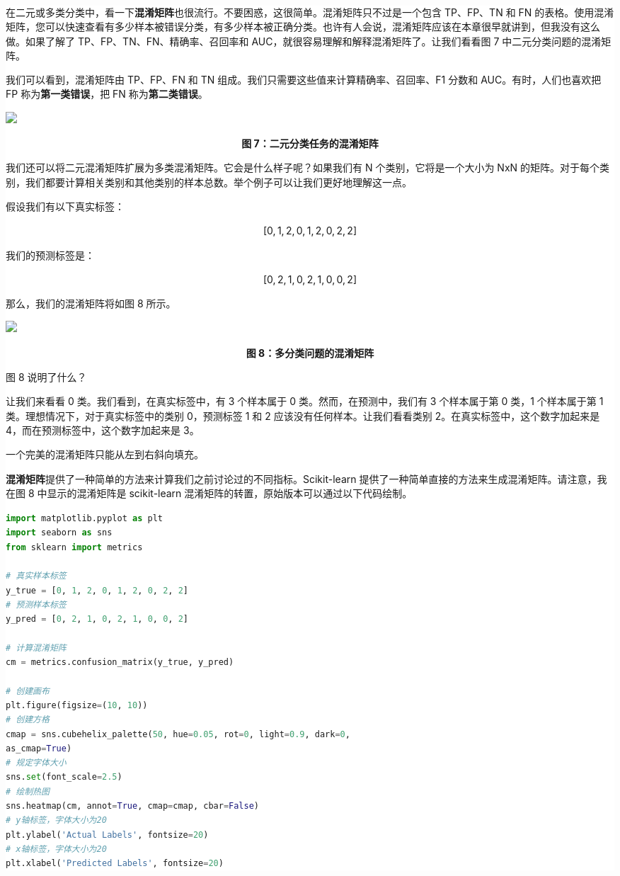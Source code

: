 在二元或多类分类中，看一下**混淆矩阵**也很流行。不要困惑，这很简单。混淆矩阵只不过是一个包含 TP、FP、TN 和 FN 的表格。使用混淆矩阵，您可以快速查看有多少样本被错误分类，有多少样本被正确分类。也许有人会说，混淆矩阵应该在本章很早就讲到，但我没有这么做。如果了解了 TP、FP、TN、FN、精确率、召回率和 AUC，就很容易理解和解释混淆矩阵了。让我们看看图 7 中二元分类问题的混淆矩阵。

我们可以看到，混淆矩阵由 TP、FP、FN 和 TN 组成。我们只需要这些值来计算精确率、召回率、F1 分数和 AUC。有时，人们也喜欢把 FP 称为**第一类错误**，把 FN 称为**第二类错误**。

![](figures/AAAMLP_page57_image.png)

<p align="center"><b>图 7：二元分类任务的混淆矩阵</b> </p>

我们还可以将二元混淆矩阵扩展为多类混淆矩阵。它会是什么样子呢？如果我们有 N 个类别，它将是一个大小为 NxN 的矩阵。对于每个类别，我们都要计算相关类别和其他类别的样本总数。举个例子可以让我们更好地理解这一点。

假设我们有以下真实标签：

$$
[0, 1, 2, 0, 1, 2, 0, 2, 2]
$$

我们的预测标签是：

$$
[0, 2, 1, 0, 2, 1, 0, 0, 2]
$$

那么，我们的混淆矩阵将如图 8 所示。

![](figures/AAAMLP_page58_image.png)

<p align="center"><b>图 8：多分类问题的混淆矩阵</b> </p>

图 8 说明了什么？

让我们来看看 0 类。我们看到，在真实标签中，有 3 个样本属于 0 类。然而，在预测中，我们有 3 个样本属于第 0 类，1 个样本属于第 1 类。理想情况下，对于真实标签中的类别 0，预测标签 1 和 2 应该没有任何样本。让我们看看类别 2。在真实标签中，这个数字加起来是 4，而在预测标签中，这个数字加起来是 3。

一个完美的混淆矩阵只能从左到右斜向填充。

**混淆矩阵**提供了一种简单的方法来计算我们之前讨论过的不同指标。Scikit-learn 提供了一种简单直接的方法来生成混淆矩阵。请注意，我在图 8 中显示的混淆矩阵是 scikit-learn 混淆矩阵的转置，原始版本可以通过以下代码绘制。

```python
import matplotlib.pyplot as plt
import seaborn as sns
from sklearn import metrics

# 真实样本标签
y_true = [0, 1, 2, 0, 1, 2, 0, 2, 2]
# 预测样本标签
y_pred = [0, 2, 1, 0, 2, 1, 0, 0, 2]

# 计算混淆矩阵
cm = metrics.confusion_matrix(y_true, y_pred)

# 创建画布
plt.figure(figsize=(10, 10))
# 创建方格
cmap = sns.cubehelix_palette(50, hue=0.05, rot=0, light=0.9, dark=0,
as_cmap=True)
# 规定字体大小
sns.set(font_scale=2.5)
# 绘制热图
sns.heatmap(cm, annot=True, cmap=cmap, cbar=False)
# y轴标签，字体大小为20
plt.ylabel('Actual Labels', fontsize=20)
# x轴标签，字体大小为20
plt.xlabel('Predicted Labels', fontsize=20)
```
